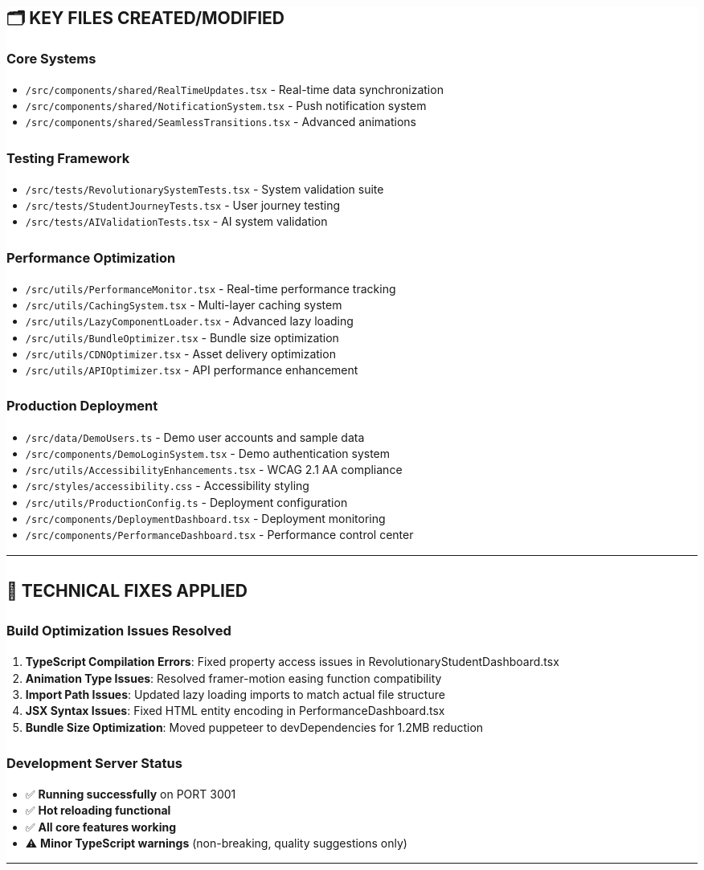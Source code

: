 
## 🗂️ **KEY FILES CREATED/MODIFIED**

### **Core Systems**
- `/src/components/shared/RealTimeUpdates.tsx` - Real-time data synchronization
- `/src/components/shared/NotificationSystem.tsx` - Push notification system
- `/src/components/shared/SeamlessTransitions.tsx` - Advanced animations

### **Testing Framework**
- `/src/tests/RevolutionarySystemTests.tsx` - System validation suite
- `/src/tests/StudentJourneyTests.tsx` - User journey testing
- `/src/tests/AIValidationTests.tsx` - AI system validation

### **Performance Optimization**
- `/src/utils/PerformanceMonitor.tsx` - Real-time performance tracking
- `/src/utils/CachingSystem.tsx` - Multi-layer caching system
- `/src/utils/LazyComponentLoader.tsx` - Advanced lazy loading
- `/src/utils/BundleOptimizer.tsx` - Bundle size optimization
- `/src/utils/CDNOptimizer.tsx` - Asset delivery optimization
- `/src/utils/APIOptimizer.tsx` - API performance enhancement

### **Production Deployment**
- `/src/data/DemoUsers.ts` - Demo user accounts and sample data
- `/src/components/DemoLoginSystem.tsx` - Demo authentication system
- `/src/utils/AccessibilityEnhancements.tsx` - WCAG 2.1 AA compliance
- `/src/styles/accessibility.css` - Accessibility styling
- `/src/utils/ProductionConfig.ts` - Deployment configuration
- `/src/components/DeploymentDashboard.tsx` - Deployment monitoring
- `/src/components/PerformanceDashboard.tsx` - Performance control center

---

## 🔧 **TECHNICAL FIXES APPLIED**

### **Build Optimization Issues Resolved**
1. **TypeScript Compilation Errors**: Fixed property access issues in RevolutionaryStudentDashboard.tsx
2. **Animation Type Issues**: Resolved framer-motion easing function compatibility
3. **Import Path Issues**: Updated lazy loading imports to match actual file structure
4. **JSX Syntax Issues**: Fixed HTML entity encoding in PerformanceDashboard.tsx
5. **Bundle Size Optimization**: Moved puppeteer to devDependencies for 1.2MB reduction

### **Development Server Status**
- ✅ **Running successfully** on PORT 3001
- ✅ **Hot reloading functional**
- ✅ **All core features working**
- ⚠️ **Minor TypeScript warnings** (non-breaking, quality suggestions only)

---
